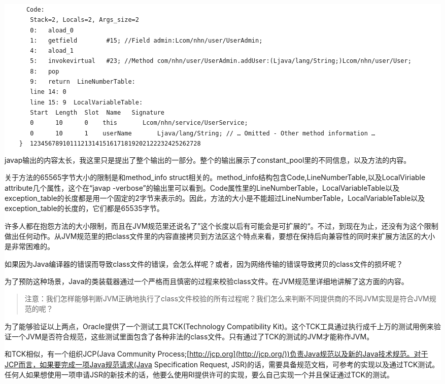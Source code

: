 ```
      Code:  
       Stack=2, Locals=2, Args_size=2  
       0:   aload_0  
       1:   getfield        #15; //Field admin:Lcom/nhn/user/UserAdmin;  
       4:   aload_1  
       5:   invokevirtual   #23; //Method com/nhn/user/UserAdmin.addUser:(Ljava/lang/String;)Lcom/nhn/user/User;  
       8:   pop  
       9:   return  LineNumberTable:  
       line 14: 0  
       line 15: 9  LocalVariableTable:  
       Start  Length  Slot  Name   Signature  
       0      10      0    this       Lcom/nhn/service/UserService;  
       0      10      1    userName       Ljava/lang/String; // … Omitted - Other method information …  
    }  12345678910111213141516171819202122232425262728
```

javap输出的内容太长，我这里只是提出了整个输出的一部分。整个的输出展示了constant_pool里的不同信息，以及方法的内容。

关于方法的65565字节大小的限制是和method_info struct相关的。method_info结构包含Code,LineNumberTable,以及LocalViriable attribute几个属性，这个在“javap -verbose”的输出里可以看到。Code属性里的LineNumberTable，LocalVariableTable以及exception_table的长度都是用一个固定的2字节来表示的。因此，方法的大小是不能超过LineNumberTable，LocalVariableTable以及exception_table的长度的，它们都是65535字节。

许多人都在抱怨方法的大小限制，而且在JVM规范里还说名了”这个长度以后有可能会是可扩展的“。不过，到现在为止，还没有为这个限制做出任何动作。从JVM规范里的把class文件里的内容直接拷贝到方法区这个特点来看，要想在保持后向兼容性的同时来扩展方法区的大小是非常困难的。

如果因为Java编译器的错误而导致class文件的错误，会怎么样呢？或者，因为网络传输的错误导致拷贝的class文件的损坏呢？

为了预防这种场景，Java的类装载器通过一个严格而且慎密的过程来校验class文件。在JVM规范里详细地讲解了这方面的内容。

> 注意：我们怎样能够判断JVM正确地执行了class文件校验的所有过程呢？我们怎么来判断不同提供商的不同JVM实现是符合JVM规范的呢？

为了能够验证以上两点，Oracle提供了一个测试工具TCK(Technology Compatibility Kit)。这个TCK工具通过执行成千上万的测试用例来验证一个JVM是否符合规范，这些测试里面包含了各种非法的class文件。只有通过了TCK的测试的JVM才能称作JVM。

和TCK相似，有一个组织JCP(Java Community Process;[http://jcp.org](http://jcp.org/))负责Java规范以及新的Java技术规范。对于JCP而言，如果要完成一项Java规范请求(Java Specification Request, JSR)的话，需要具备规范文档，可参考的实现以及通过TCK测试。任何人如果想使用一项申请JSR的新技术的话，他要么使用RI提供许可的实现，要么自己实现一个并且保证通过TCK的测试。